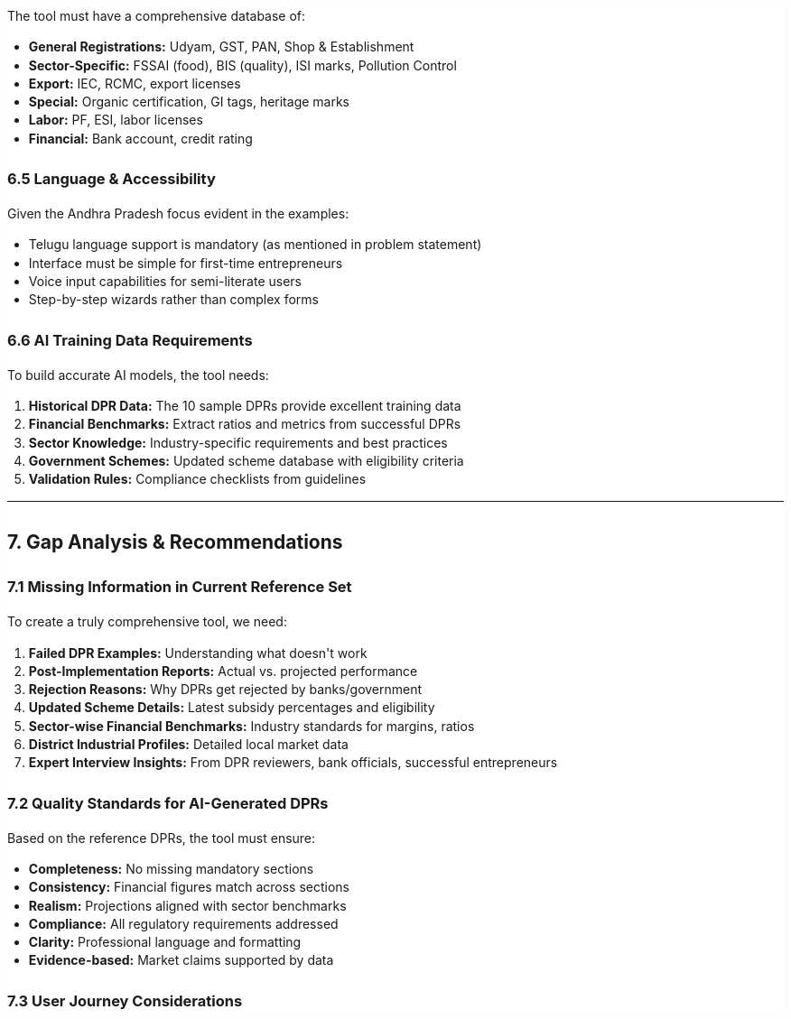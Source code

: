 The tool must have a comprehensive database of:
- **General Registrations:** Udyam, GST, PAN, Shop & Establishment
- **Sector-Specific:** FSSAI (food), BIS (quality), ISI marks, Pollution Control
- **Export:** IEC, RCMC, export licenses
- **Special:** Organic certification, GI tags, heritage marks
- **Labor:** PF, ESI, labor licenses
- **Financial:** Bank account, credit rating

### 6.5 Language & Accessibility

Given the Andhra Pradesh focus evident in the examples:
- Telugu language support is mandatory (as mentioned in problem statement)
- Interface must be simple for first-time entrepreneurs
- Voice input capabilities for semi-literate users
- Step-by-step wizards rather than complex forms

### 6.6 AI Training Data Requirements

To build accurate AI models, the tool needs:
1. **Historical DPR Data:** The 10 sample DPRs provide excellent training data
2. **Financial Benchmarks:** Extract ratios and metrics from successful DPRs
3. **Sector Knowledge:** Industry-specific requirements and best practices
4. **Government Schemes:** Updated scheme database with eligibility criteria
5. **Validation Rules:** Compliance checklists from guidelines

---

## 7. Gap Analysis & Recommendations

### 7.1 Missing Information in Current Reference Set

To create a truly comprehensive tool, we need:
1. **Failed DPR Examples:** Understanding what doesn't work
2. **Post-Implementation Reports:** Actual vs. projected performance
3. **Rejection Reasons:** Why DPRs get rejected by banks/government
4. **Updated Scheme Details:** Latest subsidy percentages and eligibility
5. **Sector-wise Financial Benchmarks:** Industry standards for margins, ratios
6. **District Industrial Profiles:** Detailed local market data
7. **Expert Interview Insights:** From DPR reviewers, bank officials, successful entrepreneurs

### 7.2 Quality Standards for AI-Generated DPRs

Based on the reference DPRs, the tool must ensure:
- **Completeness:** No missing mandatory sections
- **Consistency:** Financial figures match across sections
- **Realism:** Projections aligned with sector benchmarks
- **Compliance:** All regulatory requirements addressed
- **Clarity:** Professional language and formatting
- **Evidence-based:** Market claims supported by data

### 7.3 User Journey Considerations
